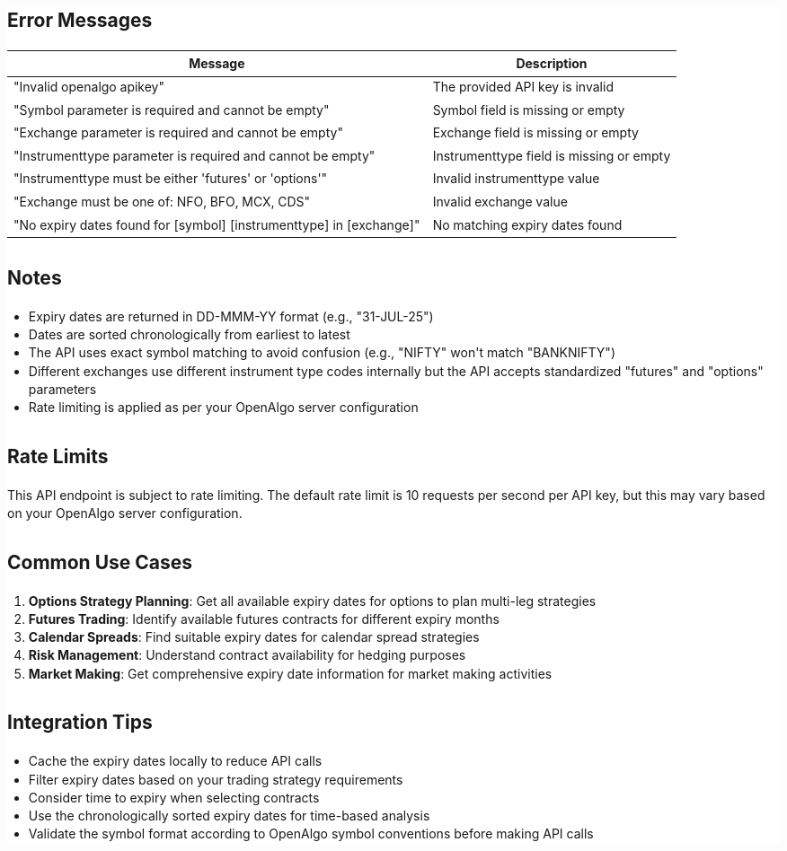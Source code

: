 ## Error Messages

| Message | Description |
|---------|-------------|
| "Invalid openalgo apikey" | The provided API key is invalid |
| "Symbol parameter is required and cannot be empty" | Symbol field is missing or empty |
| "Exchange parameter is required and cannot be empty" | Exchange field is missing or empty |
| "Instrumenttype parameter is required and cannot be empty" | Instrumenttype field is missing or empty |
| "Instrumenttype must be either 'futures' or 'options'" | Invalid instrumenttype value |
| "Exchange must be one of: NFO, BFO, MCX, CDS" | Invalid exchange value |
| "No expiry dates found for [symbol] [instrumenttype] in [exchange]" | No matching expiry dates found |

## Notes

- Expiry dates are returned in DD-MMM-YY format (e.g., "31-JUL-25")
- Dates are sorted chronologically from earliest to latest
- The API uses exact symbol matching to avoid confusion (e.g., "NIFTY" won't match "BANKNIFTY")
- Different exchanges use different instrument type codes internally but the API accepts standardized "futures" and "options" parameters
- Rate limiting is applied as per your OpenAlgo server configuration

## Rate Limits

This API endpoint is subject to rate limiting. The default rate limit is 10 requests per second per API key, but this may vary based on your OpenAlgo server configuration.

## Common Use Cases

1. **Options Strategy Planning**: Get all available expiry dates for options to plan multi-leg strategies
2. **Futures Trading**: Identify available futures contracts for different expiry months
3. **Calendar Spreads**: Find suitable expiry dates for calendar spread strategies
4. **Risk Management**: Understand contract availability for hedging purposes
5. **Market Making**: Get comprehensive expiry date information for market making activities

## Integration Tips

- Cache the expiry dates locally to reduce API calls
- Filter expiry dates based on your trading strategy requirements
- Consider time to expiry when selecting contracts
- Use the chronologically sorted expiry dates for time-based analysis
- Validate the symbol format according to OpenAlgo symbol conventions before making API calls